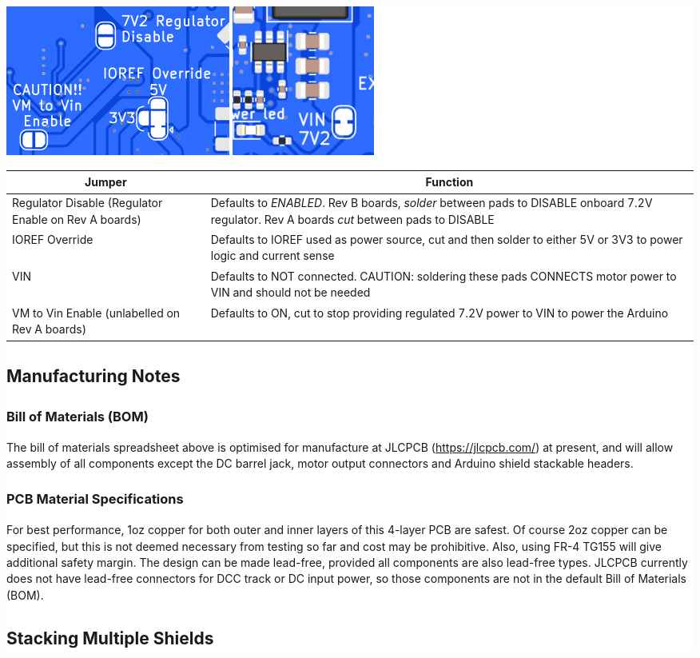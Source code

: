 <img alt="Bottom_Power_Config_Jumpers" src="./static_images/ex_motorshield_power_config-jumpers_bottom.png"> <img alt="Top_Power_Config_Jumper" src="./static_images/ex_motorshield_power_config_jumper_top.png" height="186">

| Jumper | Function |
|--------|----------|
| Regulator Disable (Regulator Enable on Rev A boards) | Defaults to *ENABLED*. Rev B boards, *solder* between pads to DISABLE onboard 7.2V regulator. Rev A boards *cut* between pads to DISABLE |
| IOREF Override | Defaults to IOREF used as power source, cut and then solder to either 5V or 3V3 to power logic and current sense |
| VIN | Defaults to NOT connected. CAUTION: soldering these pads CONNECTS motor power to VIN and should not be needed |
| VM to Vin Enable (unlabelled on Rev A boards) | Defaults to ON, cut to stop providing regulated 7.2V power to VIN to power the Arduino |

## Manufacturing Notes

### Bill of Materials (BOM)

The bill of materials spreadsheet above is optimised for manufacture at JLCPCB (https://jlcpcb.com/) at present, and will allow assembly of all components except the DC barrel jack, motor output connectors and Arduino shield stackable headers.

### PCB Material Specifications

For best performance, 1oz copper for both outer and inner layers of this 4-layer PCB are safest. Of course 2oz copper can be specified, but this is not deemed necessary from testing so far and cost may be prohibitive. Also, using FR-4 TG155 will give additional safety margin. The design can be made lead-free, provided all components are also lead-free types. JLCPCB currently does not have lead-free connectors for DCC track or DC input power, so those components are not in the default Bill of Materials (BOM).

## Stacking Multiple Shields
